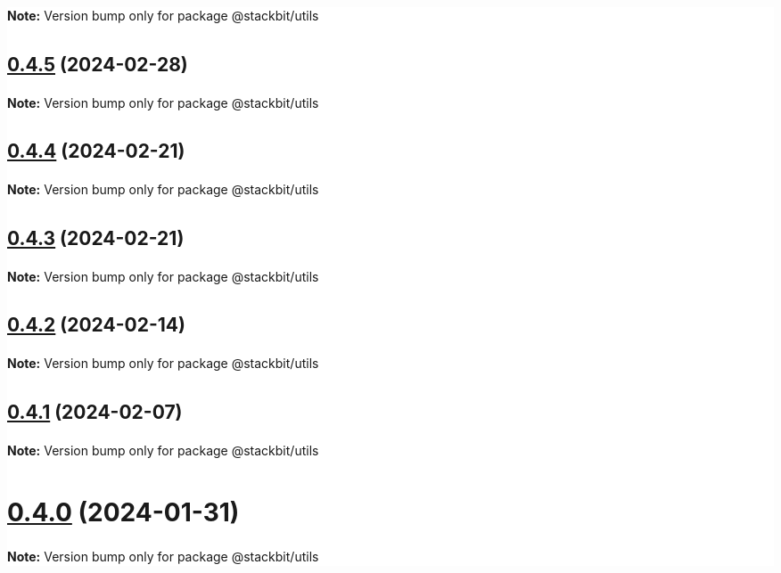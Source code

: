 **Note:** Version bump only for package @stackbit/utils





## [0.4.5](https://github.com/stackbithq/utils/compare/@stackbit/utils@0.4.5-staging.3...@stackbit/utils@0.4.5) (2024-02-28)

**Note:** Version bump only for package @stackbit/utils





## [0.4.4](https://github.com/stackbithq/utils/compare/@stackbit/utils@0.4.3...@stackbit/utils@0.4.4) (2024-02-21)

**Note:** Version bump only for package @stackbit/utils





## [0.4.3](https://github.com/stackbithq/utils/compare/@stackbit/utils@0.4.3-staging.2...@stackbit/utils@0.4.3) (2024-02-21)

**Note:** Version bump only for package @stackbit/utils





## [0.4.2](https://github.com/stackbithq/utils/compare/@stackbit/utils@0.4.2-staging.1...@stackbit/utils@0.4.2) (2024-02-14)

**Note:** Version bump only for package @stackbit/utils





## [0.4.1](https://github.com/stackbithq/utils/compare/@stackbit/utils@0.4.1-staging.1...@stackbit/utils@0.4.1) (2024-02-07)

**Note:** Version bump only for package @stackbit/utils





# [0.4.0](https://github.com/stackbithq/utils/compare/@stackbit/utils@0.4.0-staging.3...@stackbit/utils@0.4.0) (2024-01-31)

**Note:** Version bump only for package @stackbit/utils
